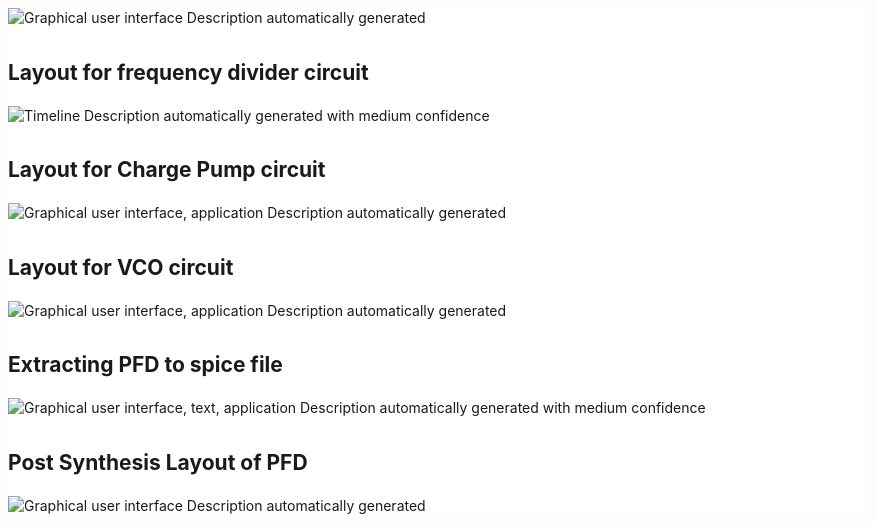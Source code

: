 ![Graphical user interface Description automatically
generated](media/280e43952a77ea4854c6b15f5f381e78.png)

## Layout for frequency divider circuit

![Timeline Description automatically generated with medium
confidence](media/f3d29689211da599b73e636e7a99078a.png)

## Layout for Charge Pump circuit

![Graphical user interface, application Description automatically
generated](media/550bbd9237392abdb2dd14d077eb96d8.png)

## Layout for VCO circuit

![Graphical user interface, application Description automatically
generated](media/16b9cd9bcb6d3261a5e80b424653d707.png)

## Extracting PFD to spice file

![Graphical user interface, text, application Description automatically
generated with medium confidence](media/d9edad16a661434065034f4e49980b3b.png)

## Post Synthesis Layout of PFD

![Graphical user interface Description automatically
generated](media/919482cef6feeee0858aacaf298d1ed4.png)
